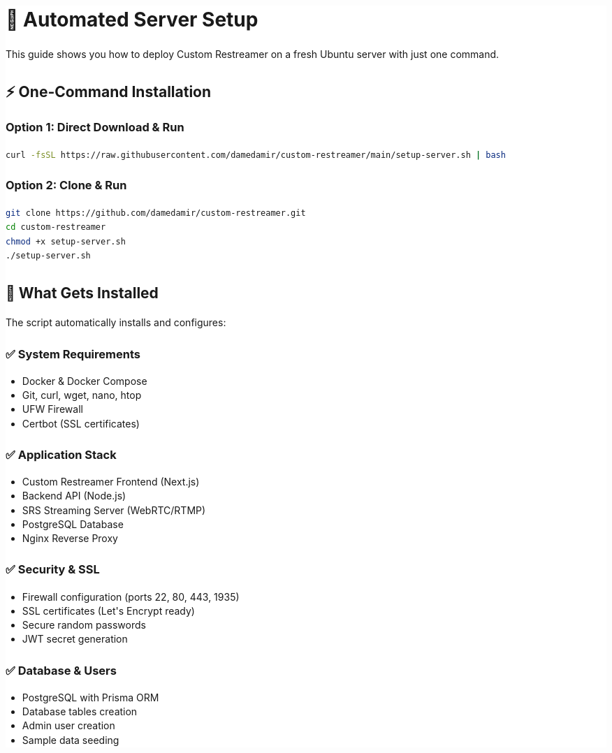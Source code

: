# 🚀 Automated Server Setup

This guide shows you how to deploy Custom Restreamer on a fresh Ubuntu server with just one command.

## ⚡ One-Command Installation

### Option 1: Direct Download & Run
```bash
curl -fsSL https://raw.githubusercontent.com/damedamir/custom-restreamer/main/setup-server.sh | bash
```

### Option 2: Clone & Run
```bash
git clone https://github.com/damedamir/custom-restreamer.git
cd custom-restreamer
chmod +x setup-server.sh
./setup-server.sh
```

## 🎯 What Gets Installed

The script automatically installs and configures:

### ✅ **System Requirements**
- Docker & Docker Compose
- Git, curl, wget, nano, htop
- UFW Firewall
- Certbot (SSL certificates)

### ✅ **Application Stack**
- Custom Restreamer Frontend (Next.js)
- Backend API (Node.js)
- SRS Streaming Server (WebRTC/RTMP)
- PostgreSQL Database
- Nginx Reverse Proxy

### ✅ **Security & SSL**
- Firewall configuration (ports 22, 80, 443, 1935)
- SSL certificates (Let's Encrypt ready)
- Secure random passwords
- JWT secret generation

### ✅ **Database & Users**
- PostgreSQL with Prisma ORM
- Database tables creation
- Admin user creation
- Sample data seeding
